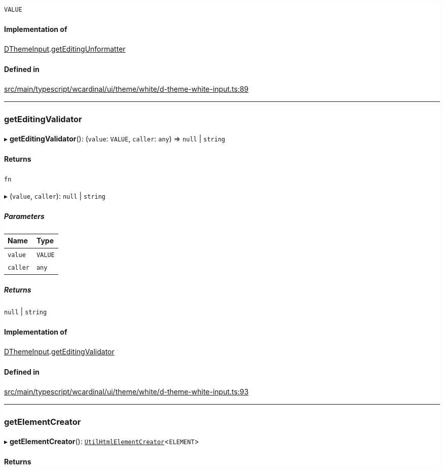 `VALUE`

#### Implementation of

[DThemeInput](../interfaces/DThemeInput.md).[getEditingUnformatter](../interfaces/DThemeInput.md#geteditingunformatter)

#### Defined in

[src/main/typescript/wcardinal/ui/theme/white/d-theme-white-input.ts:89](https://github.com/winter-cardinal/winter-cardinal-ui/blob/v0.407.0/src/main/typescript/wcardinal/ui/theme/white/d-theme-white-input.ts#L89)

___

### getEditingValidator

▸ **getEditingValidator**(): (`value`: `VALUE`, `caller`: `any`) => ``null`` \| `string`

#### Returns

`fn`

▸ (`value`, `caller`): ``null`` \| `string`

##### Parameters

| Name | Type |
| :------ | :------ |
| `value` | `VALUE` |
| `caller` | `any` |

##### Returns

``null`` \| `string`

#### Implementation of

[DThemeInput](../interfaces/DThemeInput.md).[getEditingValidator](../interfaces/DThemeInput.md#geteditingvalidator)

#### Defined in

[src/main/typescript/wcardinal/ui/theme/white/d-theme-white-input.ts:93](https://github.com/winter-cardinal/winter-cardinal-ui/blob/v0.407.0/src/main/typescript/wcardinal/ui/theme/white/d-theme-white-input.ts#L93)

___

### getElementCreator

▸ **getElementCreator**(): [`UtilHtmlElementCreator`](../index.md#utilhtmlelementcreator)\<`ELEMENT`\>

#### Returns

